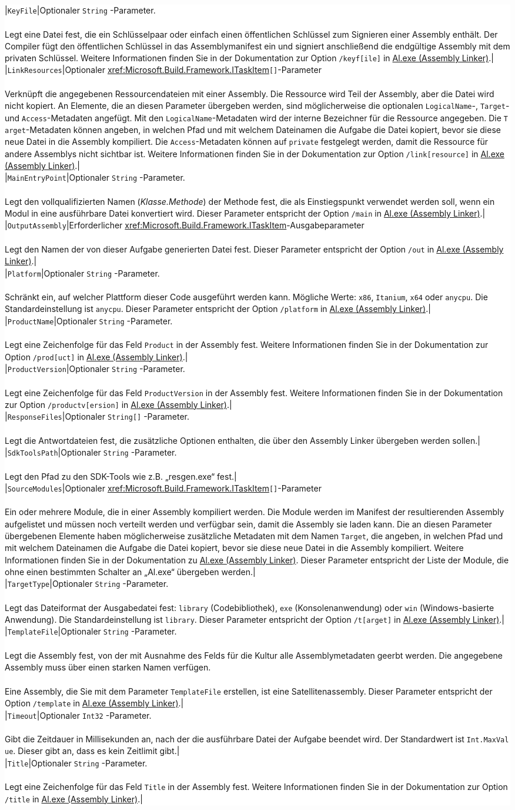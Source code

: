 |`KeyFile`|Optionaler `String` -Parameter.<br /><br /> Legt eine Datei fest, die ein Schlüsselpaar oder einfach einen öffentlichen Schlüssel zum Signieren einer Assembly enthält. Der Compiler fügt den öffentlichen Schlüssel in das Assemblymanifest ein und signiert anschließend die endgültige Assembly mit dem privaten Schlüssel. Weitere Informationen finden Sie in der Dokumentation zur Option `/keyf[ile]` in [Al.exe (Assembly Linker)](http://msdn.microsoft.com/library/b5382965-0053-47cf-b92f-862860275a01).|  
|`LinkResources`|Optionaler <xref:Microsoft.Build.Framework.ITaskItem>`[]`-Parameter<br /><br /> Verknüpft die angegebenen Ressourcendateien mit einer Assembly. Die Ressource wird Teil der Assembly, aber die Datei wird nicht kopiert. An Elemente, die an diesen Parameter übergeben werden, sind möglicherweise die optionalen `LogicalName`-, `Target`- und `Access`-Metadaten angefügt. Mit den `LogicalName`-Metadaten wird der interne Bezeichner für die Ressource angegeben. Die `Target`-Metadaten können angeben, in welchen Pfad und mit welchem Dateinamen die Aufgabe die Datei kopiert, bevor sie diese neue Datei in die Assembly kompiliert. Die `Access`-Metadaten können auf `private` festgelegt werden, damit die Ressource für andere Assemblys nicht sichtbar ist. Weitere Informationen finden Sie in der Dokumentation zur Option `/link[resource]` in [Al.exe (Assembly Linker)](http://msdn.microsoft.com/library/b5382965-0053-47cf-b92f-862860275a01).|  
|`MainEntryPoint`|Optionaler `String` -Parameter.<br /><br /> Legt den vollqualifizierten Namen (*Klasse.Methode*) der Methode fest, die als Einstiegspunkt verwendet werden soll, wenn ein Modul in eine ausführbare Datei konvertiert wird. Dieser Parameter entspricht der Option `/main` in [Al.exe (Assembly Linker)](http://msdn.microsoft.com/library/b5382965-0053-47cf-b92f-862860275a01).|  
|`OutputAssembly`|Erforderlicher <xref:Microsoft.Build.Framework.ITaskItem>-Ausgabeparameter<br /><br /> Legt den Namen der von dieser Aufgabe generierten Datei fest. Dieser Parameter entspricht der Option `/out` in [Al.exe (Assembly Linker)](http://msdn.microsoft.com/library/b5382965-0053-47cf-b92f-862860275a01).|  
|`Platform`|Optionaler `String` -Parameter.<br /><br /> Schränkt ein, auf welcher Plattform dieser Code ausgeführt werden kann. Mögliche Werte: `x86`, `Itanium`, `x64` oder `anycpu`. Die Standardeinstellung ist `anycpu`. Dieser Parameter entspricht der Option `/platform` in [Al.exe (Assembly Linker)](http://msdn.microsoft.com/library/b5382965-0053-47cf-b92f-862860275a01).|  
|`ProductName`|Optionaler `String` -Parameter.<br /><br /> Legt eine Zeichenfolge für das Feld `Product` in der Assembly fest. Weitere Informationen finden Sie in der Dokumentation zur Option `/prod[uct]` in [Al.exe (Assembly Linker)](http://msdn.microsoft.com/library/b5382965-0053-47cf-b92f-862860275a01).|  
|`ProductVersion`|Optionaler `String` -Parameter.<br /><br /> Legt eine Zeichenfolge für das Feld `ProductVersion` in der Assembly fest. Weitere Informationen finden Sie in der Dokumentation zur Option `/productv[ersion]` in [Al.exe (Assembly Linker)](http://msdn.microsoft.com/library/b5382965-0053-47cf-b92f-862860275a01).|  
|`ResponseFiles`|Optionaler `String[]` -Parameter.<br /><br /> Legt die Antwortdateien fest, die zusätzliche Optionen enthalten, die über den Assembly Linker übergeben werden sollen.|  
|`SdkToolsPath`|Optionaler `String` -Parameter.<br /><br /> Legt den Pfad zu den SDK-Tools wie z.B. „resgen.exe“ fest.|  
|`SourceModules`|Optionaler <xref:Microsoft.Build.Framework.ITaskItem>`[]`-Parameter<br /><br /> Ein oder mehrere Module, die in einer Assembly kompiliert werden. Die Module werden im Manifest der resultierenden Assembly aufgelistet und müssen noch verteilt werden und verfügbar sein, damit die Assembly sie laden kann. Die an diesen Parameter übergebenen Elemente haben möglicherweise zusätzliche Metadaten mit dem Namen `Target`, die angeben, in welchen Pfad und mit welchem Dateinamen die Aufgabe die Datei kopiert, bevor sie diese neue Datei in die Assembly kompiliert. Weitere Informationen finden Sie in der Dokumentation zu [Al.exe (Assembly Linker)](http://msdn.microsoft.com/library/b5382965-0053-47cf-b92f-862860275a01). Dieser Parameter entspricht der Liste der Module, die ohne einen bestimmten Schalter an „Al.exe“ übergeben werden.|  
|`TargetType`|Optionaler `String` -Parameter.<br /><br /> Legt das Dateiformat der Ausgabedatei fest: `library` (Codebibliothek), `exe` (Konsolenanwendung) oder `win` (Windows-basierte Anwendung). Die Standardeinstellung ist `library`. Dieser Parameter entspricht der Option `/t[arget]` in [Al.exe (Assembly Linker)](http://msdn.microsoft.com/library/b5382965-0053-47cf-b92f-862860275a01).|  
|`TemplateFile`|Optionaler `String` -Parameter.<br /><br /> Legt die Assembly fest, von der mit Ausnahme des Felds für die Kultur alle Assemblymetadaten geerbt werden. Die angegebene Assembly muss über einen starken Namen verfügen.<br /><br /> Eine Assembly, die Sie mit dem Parameter `TemplateFile` erstellen, ist eine Satellitenassembly. Dieser Parameter entspricht der Option `/template` in [Al.exe (Assembly Linker)](http://msdn.microsoft.com/library/b5382965-0053-47cf-b92f-862860275a01).|  
|`Timeout`|Optionaler `Int32` -Parameter.<br /><br /> Gibt die Zeitdauer in Millisekunden an, nach der die ausführbare Datei der Aufgabe beendet wird. Der Standardwert ist `Int.MaxValue`. Dieser gibt an, dass es kein Zeitlimit gibt.|  
|`Title`|Optionaler `String` -Parameter.<br /><br /> Legt eine Zeichenfolge für das Feld `Title` in der Assembly fest. Weitere Informationen finden Sie in der Dokumentation zur Option `/title` in [Al.exe (Assembly Linker)](http://msdn.microsoft.com/library/b5382965-0053-47cf-b92f-862860275a01).|  